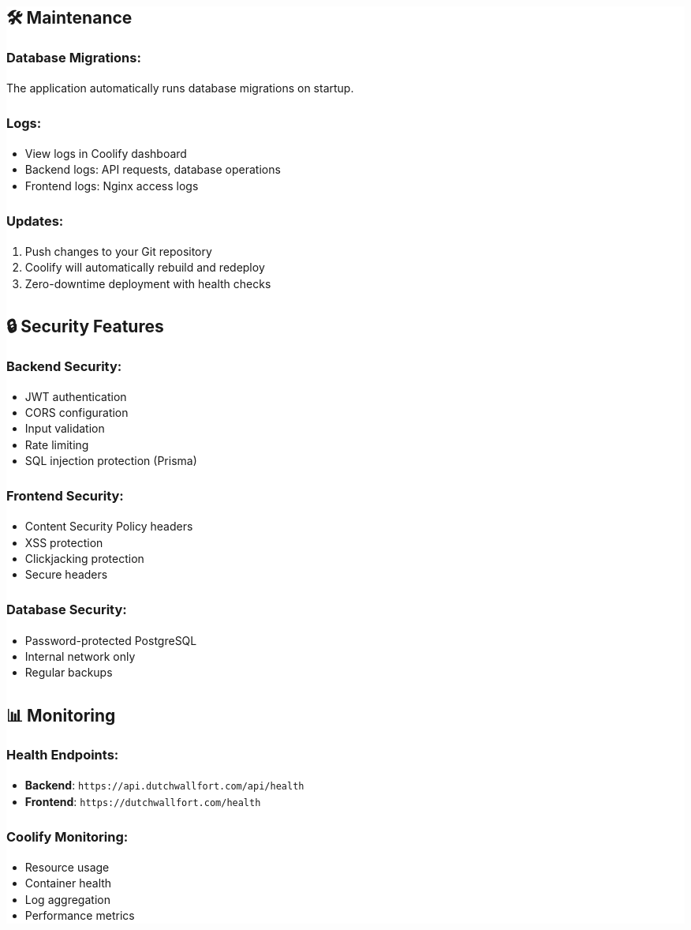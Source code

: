 ## 🛠️ Maintenance

### Database Migrations:
The application automatically runs database migrations on startup.

### Logs:
- View logs in Coolify dashboard
- Backend logs: API requests, database operations
- Frontend logs: Nginx access logs

### Updates:
1. Push changes to your Git repository
2. Coolify will automatically rebuild and redeploy
3. Zero-downtime deployment with health checks

## 🔒 Security Features

### Backend Security:
- JWT authentication
- CORS configuration
- Input validation
- Rate limiting
- SQL injection protection (Prisma)

### Frontend Security:
- Content Security Policy headers
- XSS protection
- Clickjacking protection
- Secure headers

### Database Security:
- Password-protected PostgreSQL
- Internal network only
- Regular backups

## 📊 Monitoring

### Health Endpoints:
- **Backend**: `https://api.dutchwallfort.com/api/health`
- **Frontend**: `https://dutchwallfort.com/health`

### Coolify Monitoring:
- Resource usage
- Container health
- Log aggregation
- Performance metrics
